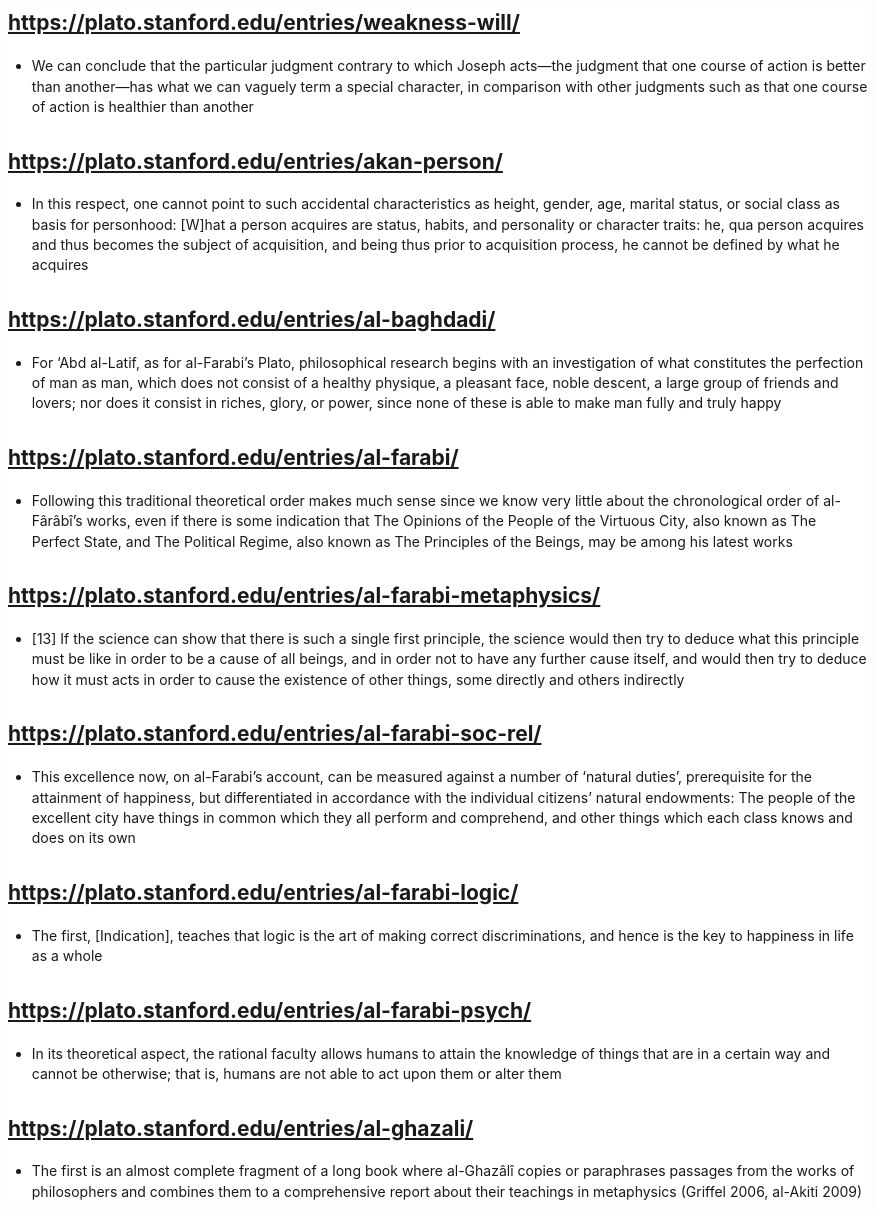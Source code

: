 ## https://plato.stanford.edu/entries/weakness-will/
*  We can conclude that the particular judgment contrary to which Joseph acts—the judgment that one course of action is better than another—has what we can vaguely term a special character, in comparison with other judgments such as that one course of action is healthier than another   

## https://plato.stanford.edu/entries/akan-person/
*  In this respect, one cannot point to such accidental characteristics as height, gender, age, marital status, or social class as basis for personhood: [W]hat a person acquires are status, habits, and personality or character traits: he, qua person acquires and thus becomes the subject of acquisition, and being thus prior to acquisition process, he cannot be defined by what he acquires   

## https://plato.stanford.edu/entries/al-baghdadi/
*  For ‘Abd al-Latif, as for al-Farabi’s Plato, philosophical research begins with an investigation of what constitutes the perfection of man as man, which does not consist of a healthy physique, a pleasant face, noble descent, a large group of friends and lovers; nor does it consist in riches, glory, or power, since none of these is able to make man fully and truly happy   

## https://plato.stanford.edu/entries/al-farabi/
*  Following this traditional theoretical order makes much sense since we know very little about the chronological order of al-Fârâbî’s works, even if there is some indication that The Opinions of the People of the Virtuous City, also known as The Perfect State, and The Political Regime, also known as The Principles of the Beings, may be among his latest works   

## https://plato.stanford.edu/entries/al-farabi-metaphysics/
* [13] If the science can show that there is such a single first principle, the science would then try to deduce what this principle must be like in order to be a cause of all beings, and in order not to have any further cause itself, and would then try to deduce how it must acts in order to cause the existence of other things, some directly and others indirectly   

## https://plato.stanford.edu/entries/al-farabi-soc-rel/
*  This excellence now, on al-Farabi’s account, can be measured against a number of ‘natural duties’, prerequisite for the attainment of happiness, but differentiated in accordance with the individual citizens’ natural endowments: The people of the excellent city have things in common which they all perform and comprehend, and other things which each class knows and does on its own   

## https://plato.stanford.edu/entries/al-farabi-logic/
*  The first, [Indication], teaches that logic is the art of making correct discriminations, and hence is the key to happiness in life as a whole   

## https://plato.stanford.edu/entries/al-farabi-psych/
*  In its theoretical aspect, the rational faculty allows humans to attain the knowledge of things that are in a certain way and cannot be otherwise; that is, humans are not able to act upon them or alter them   

## https://plato.stanford.edu/entries/al-ghazali/
*  The first is an almost complete fragment of a long book where al-Ghazâlî copies or paraphrases passages from the works of philosophers and combines them to a comprehensive report about their teachings in metaphysics (Griffel 2006, al-Akiti 2009)   
